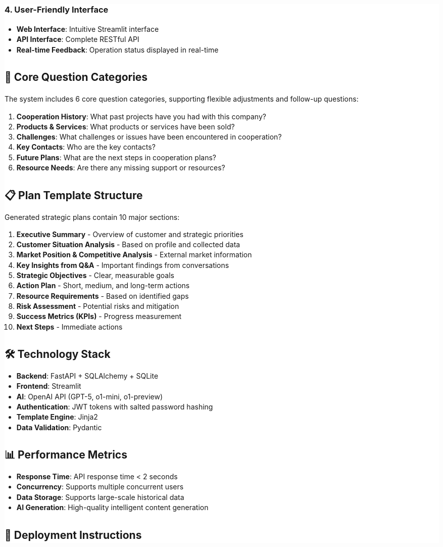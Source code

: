 ### 4. User-Friendly Interface
- **Web Interface**: Intuitive Streamlit interface
- **API Interface**: Complete RESTful API
- **Real-time Feedback**: Operation status displayed in real-time

## 🎯 Core Question Categories

The system includes 6 core question categories, supporting flexible adjustments and follow-up questions:

1. **Cooperation History**: What past projects have you had with this company?
2. **Products & Services**: What products or services have been sold?
3. **Challenges**: What challenges or issues have been encountered in cooperation?
4. **Key Contacts**: Who are the key contacts?
5. **Future Plans**: What are the next steps in cooperation plans?
6. **Resource Needs**: Are there any missing support or resources?

## 📋 Plan Template Structure

Generated strategic plans contain 10 major sections:

1. **Executive Summary** - Overview of customer and strategic priorities
2. **Customer Situation Analysis** - Based on profile and collected data
3. **Market Position & Competitive Analysis** - External market information
4. **Key Insights from Q&A** - Important findings from conversations
5. **Strategic Objectives** - Clear, measurable goals
6. **Action Plan** - Short, medium, and long-term actions
7. **Resource Requirements** - Based on identified gaps
8. **Risk Assessment** - Potential risks and mitigation
9. **Success Metrics (KPIs)** - Progress measurement
10. **Next Steps** - Immediate actions

## 🛠️ Technology Stack

- **Backend**: FastAPI + SQLAlchemy + SQLite
- **Frontend**: Streamlit
- **AI**: OpenAI API (GPT-5, o1-mini, o1-preview)
- **Authentication**: JWT tokens with salted password hashing
- **Template Engine**: Jinja2
- **Data Validation**: Pydantic

## 📊 Performance Metrics

- **Response Time**: API response time < 2 seconds
- **Concurrency**: Supports multiple concurrent users
- **Data Storage**: Supports large-scale historical data
- **AI Generation**: High-quality intelligent content generation

## 🔧 Deployment Instructions

